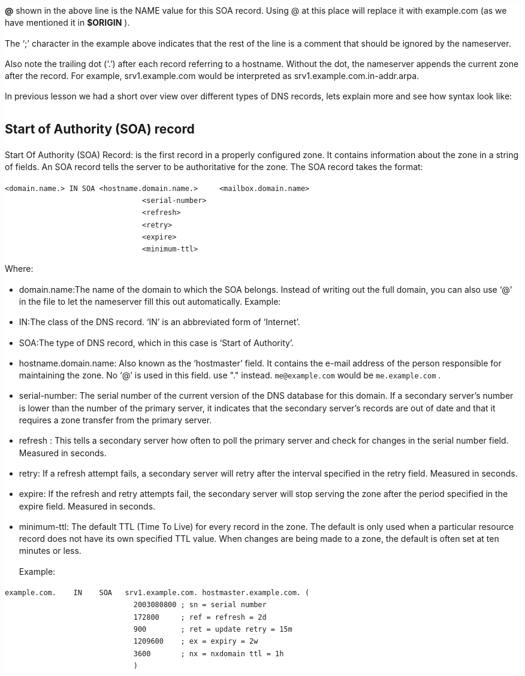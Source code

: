 **@** shown in the above line is the NAME value for this SOA record. Using @ at this place will replace it with example.com \(as we have mentioned it in **$ORIGIN** \).

The ‘;’ character in the example above indicates that the rest of the line is a comment that should be ignored by the nameserver.

Also note the trailing dot \(‘.’\) after each record referring to a hostname. Without the dot, the nameserver appends the current zone after the record. For example, srv1.example.com would be interpreted as srv1.example.com.in-addr.arpa.

In previous lesson we had a short over view over different types of DNS records, lets explain more and see how syntax look like:

## Start of Authority \(SOA\) record

Start Of Authority \(SOA\) Record: is the first record in a properly configured zone. It contains information about the zone in a string of fields. An SOA record tells the server to be authoritative for the zone. The SOA record takes the format:

```text
<domain.name.> IN SOA <hostname.domain.name.>     <mailbox.domain.name>
                                <serial-number>
                                <refresh>
                                <retry>
                                <expire>
                                <minimum-ttl>
```

Where:

* domain.name:The name of the domain to which the SOA belongs. Instead of writing out the full domain, you can also use ‘@’ in the file to let the nameserver fill this out automatically. Example:
* IN:The class of the DNS record. ‘IN’ is an abbreviated form of ‘Internet’.
* SOA:The type of DNS record, which in this case is ‘Start of Authority’.
* hostname.domain.name: Also known as the ‘hostmaster’ field. It contains the e-mail address of the person responsible for maintaining the zone. No ‘@’ is used in this field. use "." instead. `me@example.com` would be `me.example.com` .
* serial-number: The serial number of the current version of the DNS database for this domain. If a secondary server’s number is lower than the number of the primary server, it indicates that the secondary server’s records are out of date and that it requires a zone transfer from the primary server.
* refresh : This tells a secondary server how often to poll the primary server and check for changes in the serial number field. Measured in seconds.
* retry: If a refresh attempt fails, a secondary server will retry after the interval specified in the retry field. Measured in seconds.
* expire: If the refresh and retry attempts fail, the secondary server will stop serving the zone after the period specified in the expire field. Measured in seconds.
* minimum-ttl: The default TTL \(Time To Live\) for every record in the zone. The default is only used when a particular resource record does not have its own specified TTL value. When changes are being made to a zone, the default is often set at ten minutes or less.

  Example:

```text
example.com.    IN    SOA   srv1.example.com. hostmaster.example.com. (
                              2003080800 ; sn = serial number
                              172800     ; ref = refresh = 2d
                              900        ; ret = update retry = 15m
                              1209600    ; ex = expiry = 2w
                              3600       ; nx = nxdomain ttl = 1h
                              )
```
